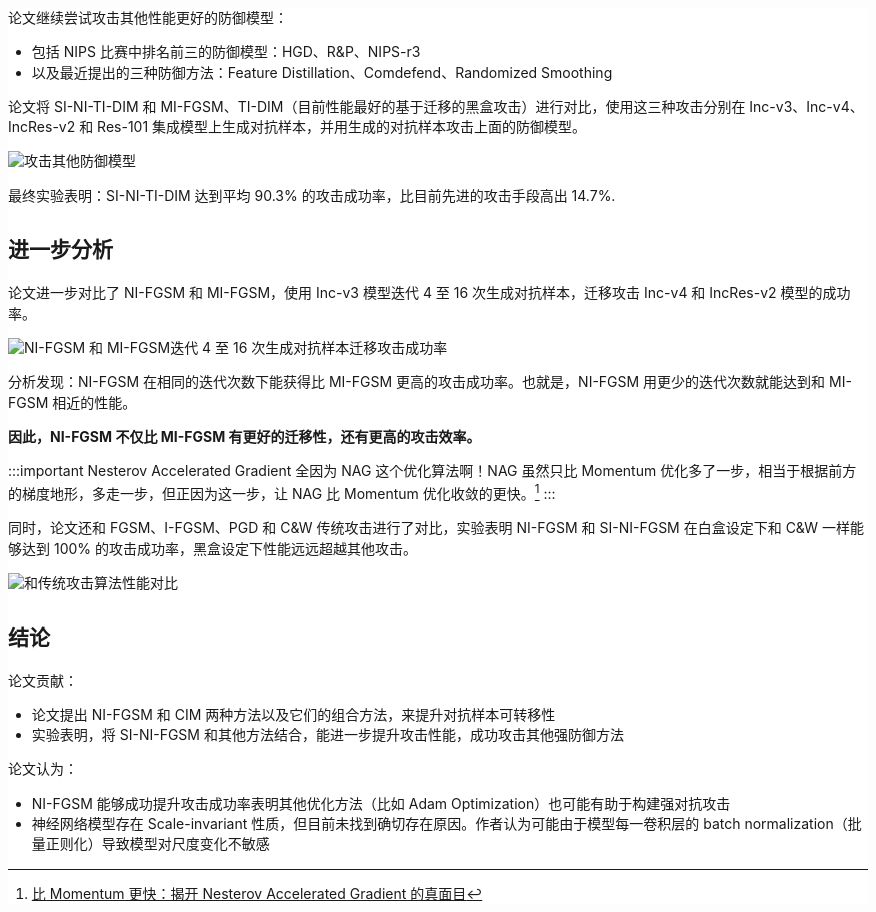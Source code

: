 论文继续尝试攻击其他性能更好的防御模型：

* 包括 NIPS 比赛中排名前三的防御模型：HGD、R&P、NIPS-r3
* 以及最近提出的三种防御方法：Feature Distillation、Comdefend、Randomized Smoothing

论文将 SI-NI-TI-DIM 和 MI-FGSM、TI-DIM（目前性能最好的基于迁移的黑盒攻击）进行对比，使用这三种攻击分别在 Inc-v3、Inc-v4、IncRes-v2 和 Res-101 集成模型上生成对抗样本，并用生成的对抗样本攻击上面的防御模型。

![攻击其他防御模型](https://cdn.spencer.felinae98.cn/blog/2020/07/20200722-214137-6.png)

最终实验表明：SI-NI-TI-DIM 达到平均 90.3% 的攻击成功率，比目前先进的攻击手段高出 14.7%.

## 进一步分析

论文进一步对比了 NI-FGSM 和 MI-FGSM，使用 Inc-v3 模型迭代 4 至 16 次生成对抗样本，迁移攻击 Inc-v4 和 IncRes-v2 模型的成功率。

![NI-FGSM 和 MI-FGSM迭代 4 至 16 次生成对抗样本迁移攻击成功率](https://cdn.spencer.felinae98.cn/blog/2020/07/20200722-214137-7.png)

分析发现：NI-FGSM 在相同的迭代次数下能获得比 MI-FGSM 更高的攻击成功率。也就是，NI-FGSM 用更少的迭代次数就能达到和 MI-FGSM 相近的性能。

**因此，NI-FGSM 不仅比 MI-FGSM 有更好的迁移性，还有更高的攻击效率。**

:::important Nesterov Accelerated Gradient
全因为 NAG 这个优化算法啊！NAG 虽然只比 Momentum 优化多了一步，相当于根据前方的梯度地形，多走一步，但正因为这一步，让 NAG 比 Momentum 优化收敛的更快。[^1]
:::

同时，论文还和 FGSM、I-FGSM、PGD 和 C&W 传统攻击进行了对比，实验表明 NI-FGSM 和 SI-NI-FGSM 在白盒设定下和 C&W 一样能够达到 100% 的攻击成功率，黑盒设定下性能远远超越其他攻击。

![和传统攻击算法性能对比](https://cdn.spencer.felinae98.cn/blog/2020/07/20200722-214137-8.png)

## 结论

论文贡献：

* 论文提出 NI-FGSM 和 CIM 两种方法以及它们的组合方法，来提升对抗样本可转移性
* 实验表明，将 SI-NI-FGSM 和其他方法结合，能进一步提升攻击性能，成功攻击其他强防御方法

论文认为：

* NI-FGSM 能够成功提升攻击成功率表明其他优化方法（比如 Adam Optimization）也可能有助于构建强对抗攻击
* 神经网络模型存在 Scale-invariant 性质，但目前未找到确切存在原因。作者认为可能由于模型每一卷积层的 batch normalization（批量正则化）导致模型对尺度变化不敏感

[^1]: [比 Momentum 更快：揭开 Nesterov Accelerated Gradient 的真面目](https://zhuanlan.zhihu.com/p/22810533)
